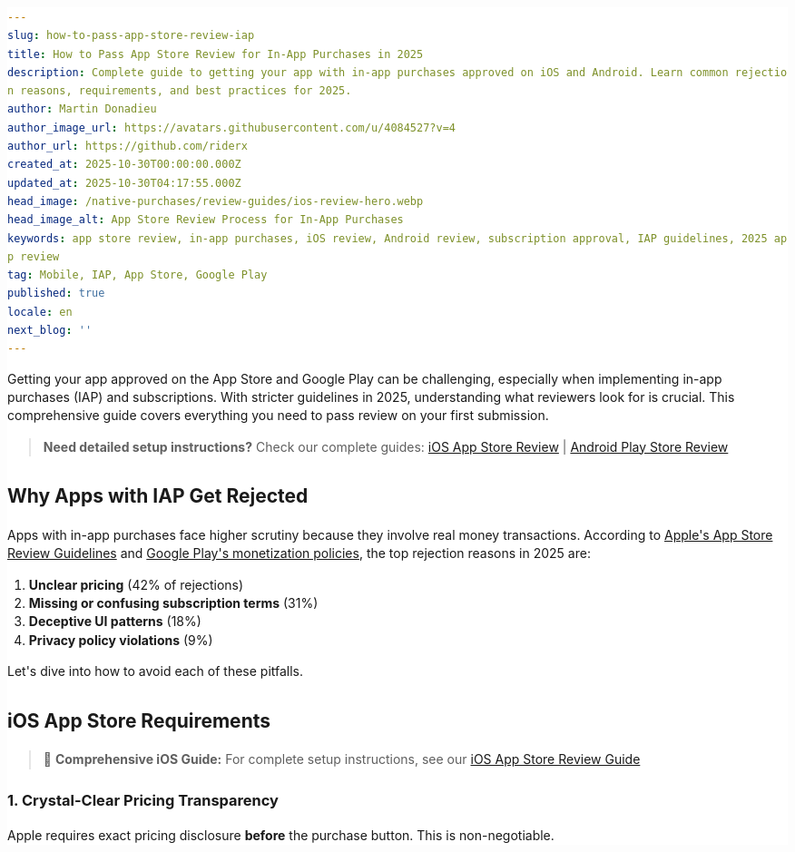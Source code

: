 ```yaml
---
slug: how-to-pass-app-store-review-iap
title: How to Pass App Store Review for In-App Purchases in 2025
description: Complete guide to getting your app with in-app purchases approved on iOS and Android. Learn common rejection reasons, requirements, and best practices for 2025.
author: Martin Donadieu
author_image_url: https://avatars.githubusercontent.com/u/4084527?v=4
author_url: https://github.com/riderx
created_at: 2025-10-30T00:00:00.000Z
updated_at: 2025-10-30T04:17:55.000Z
head_image: /native-purchases/review-guides/ios-review-hero.webp
head_image_alt: App Store Review Process for In-App Purchases
keywords: app store review, in-app purchases, iOS review, Android review, subscription approval, IAP guidelines, 2025 app review
tag: Mobile, IAP, App Store, Google Play
published: true
locale: en
next_blog: ''
---
```


Getting your app approved on the App Store and Google Play can be challenging, especially when implementing in-app purchases (IAP) and subscriptions. With stricter guidelines in 2025, understanding what reviewers look for is crucial. This comprehensive guide covers everything you need to pass review on your first submission.

> **Need detailed setup instructions?** Check our complete guides: [iOS App Store Review](/docs/plugins/native-purchases/ios-app-store-review/) | [Android Play Store Review](/docs/plugins/native-purchases/android-play-store-review/)

## Why Apps with IAP Get Rejected

Apps with in-app purchases face higher scrutiny because they involve real money transactions. According to [Apple's App Store Review Guidelines](https://developer.apple.com/app-store/review/guidelines/#in-app-purchase) and [Google Play's monetization policies](https://play.google.com/about/monetization-ads/), the top rejection reasons in 2025 are:

1. **Unclear pricing** (42% of rejections)
2. **Missing or confusing subscription terms** (31%)
3. **Deceptive UI patterns** (18%)
4. **Privacy policy violations** (9%)

Let's dive into how to avoid each of these pitfalls.

## iOS App Store Requirements

> 📖 **Comprehensive iOS Guide:** For complete setup instructions, see our [iOS App Store Review Guide](/docs/plugins/native-purchases/ios-app-store-review/)

### 1. Crystal-Clear Pricing Transparency

Apple requires exact pricing disclosure **before** the purchase button. This is non-negotiable.
